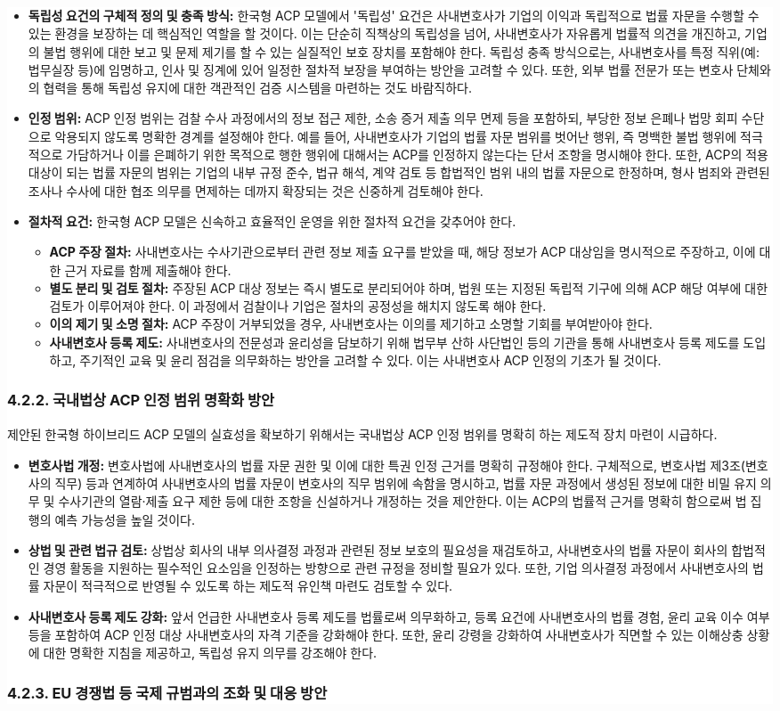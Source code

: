 *   **독립성 요건의 구체적 정의 및 충족 방식:**
    한국형 ACP 모델에서 '독립성' 요건은 사내변호사가 기업의 이익과 독립적으로 법률 자문을 수행할 수 있는 환경을 보장하는 데 핵심적인 역할을 할 것이다. 이는 단순히 직책상의 독립성을 넘어, 사내변호사가 자유롭게 법률적 의견을 개진하고, 기업의 불법 행위에 대한 보고 및 문제 제기를 할 수 있는 실질적인 보호 장치를 포함해야 한다. 독립성 충족 방식으로는, 사내변호사를 특정 직위(예: 법무실장 등)에 임명하고, 인사 및 징계에 있어 일정한 절차적 보장을 부여하는 방안을 고려할 수 있다. 또한, 외부 법률 전문가 또는 변호사 단체와의 협력을 통해 독립성 유지에 대한 객관적인 검증 시스템을 마련하는 것도 바람직하다.

*   **인정 범위:**
    ACP 인정 범위는 검찰 수사 과정에서의 정보 접근 제한, 소송 증거 제출 의무 면제 등을 포함하되, 부당한 정보 은폐나 법망 회피 수단으로 악용되지 않도록 명확한 경계를 설정해야 한다. 예를 들어, 사내변호사가 기업의 법률 자문 범위를 벗어난 행위, 즉 명백한 불법 행위에 적극적으로 가담하거나 이를 은폐하기 위한 목적으로 행한 행위에 대해서는 ACP를 인정하지 않는다는 단서 조항을 명시해야 한다. 또한, ACP의 적용 대상이 되는 법률 자문의 범위는 기업의 내부 규정 준수, 법규 해석, 계약 검토 등 합법적인 범위 내의 법률 자문으로 한정하며, 형사 범죄와 관련된 조사나 수사에 대한 협조 의무를 면제하는 데까지 확장되는 것은 신중하게 검토해야 한다.

*   **절차적 요건:**
    한국형 ACP 모델은 신속하고 효율적인 운영을 위한 절차적 요건을 갖추어야 한다.
    *   **ACP 주장 절차:** 사내변호사는 수사기관으로부터 관련 정보 제출 요구를 받았을 때, 해당 정보가 ACP 대상임을 명시적으로 주장하고, 이에 대한 근거 자료를 함께 제출해야 한다.
    *   **별도 분리 및 검토 절차:** 주장된 ACP 대상 정보는 즉시 별도로 분리되어야 하며, 법원 또는 지정된 독립적 기구에 의해 ACP 해당 여부에 대한 검토가 이루어져야 한다. 이 과정에서 검찰이나 기업은 절차의 공정성을 해치지 않도록 해야 한다.
    *   **이의 제기 및 소명 절차:** ACP 주장이 거부되었을 경우, 사내변호사는 이의를 제기하고 소명할 기회를 부여받아야 한다.
    *   **사내변호사 등록 제도:** 사내변호사의 전문성과 윤리성을 담보하기 위해 법무부 산하 사단법인 등의 기관을 통해 사내변호사 등록 제도를 도입하고, 주기적인 교육 및 윤리 점검을 의무화하는 방안을 고려할 수 있다. 이는 사내변호사 ACP 인정의 기초가 될 것이다.

### 4.2.2. 국내법상 ACP 인정 범위 명확화 방안

제안된 한국형 하이브리드 ACP 모델의 실효성을 확보하기 위해서는 국내법상 ACP 인정 범위를 명확히 하는 제도적 장치 마련이 시급하다.

*   **변호사법 개정:**
    변호사법에 사내변호사의 법률 자문 권한 및 이에 대한 특권 인정 근거를 명확히 규정해야 한다. 구체적으로, 변호사법 제3조(변호사의 직무) 등과 연계하여 사내변호사의 법률 자문이 변호사의 직무 범위에 속함을 명시하고, 법률 자문 과정에서 생성된 정보에 대한 비밀 유지 의무 및 수사기관의 열람·제출 요구 제한 등에 대한 조항을 신설하거나 개정하는 것을 제안한다. 이는 ACP의 법률적 근거를 명확히 함으로써 법 집행의 예측 가능성을 높일 것이다.

*   **상법 및 관련 법규 검토:**
    상법상 회사의 내부 의사결정 과정과 관련된 정보 보호의 필요성을 재검토하고, 사내변호사의 법률 자문이 회사의 합법적인 경영 활동을 지원하는 필수적인 요소임을 인정하는 방향으로 관련 규정을 정비할 필요가 있다. 또한, 기업 의사결정 과정에서 사내변호사의 법률 자문이 적극적으로 반영될 수 있도록 하는 제도적 유인책 마련도 검토할 수 있다.

*   **사내변호사 등록 제도 강화:**
    앞서 언급한 사내변호사 등록 제도를 법률로써 의무화하고, 등록 요건에 사내변호사의 법률 경험, 윤리 교육 이수 여부 등을 포함하여 ACP 인정 대상 사내변호사의 자격 기준을 강화해야 한다. 또한, 윤리 강령을 강화하여 사내변호사가 직면할 수 있는 이해상충 상황에 대한 명확한 지침을 제공하고, 독립성 유지 의무를 강조해야 한다.

### 4.2.3. EU 경쟁법 등 국제 규범과의 조화 및 대응 방안

